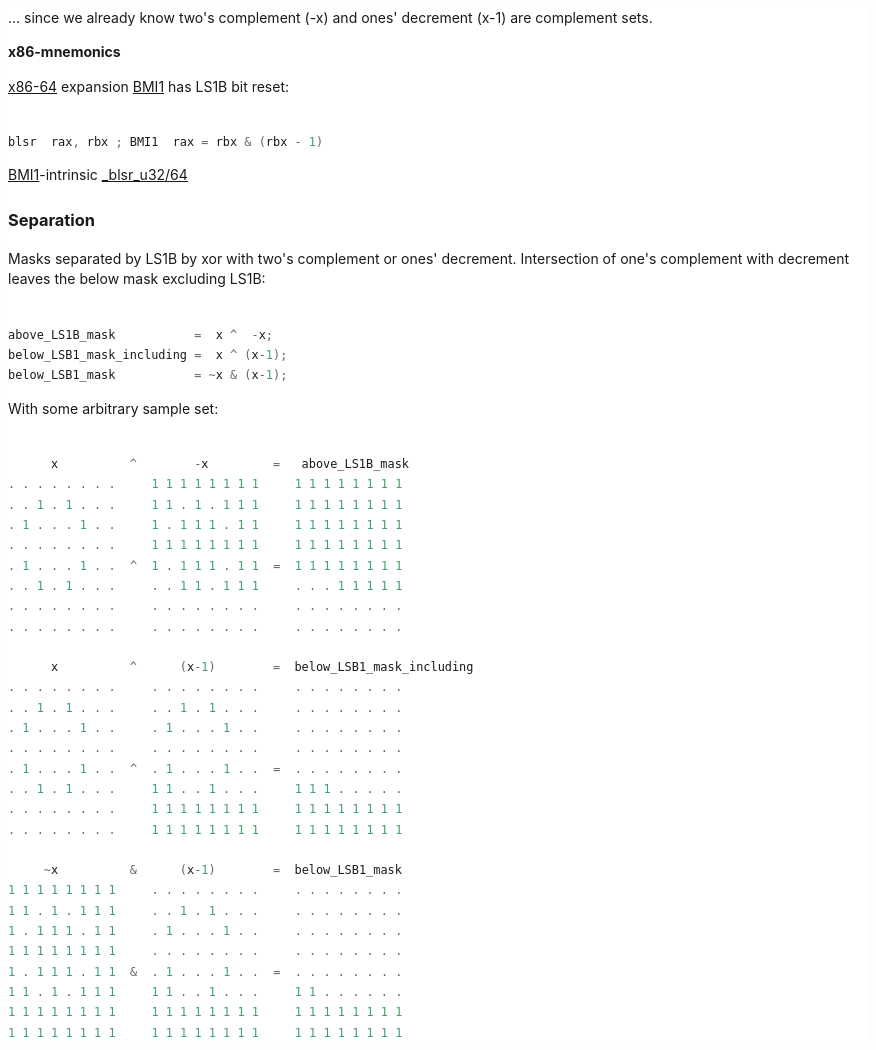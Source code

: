 ... since we already know two's complement (-x) and ones' decrement (x-1) are complement sets.

**x86-mnemonics**

[x86-64](X86-64 "X86-64") expansion [BMI1](BMI1 "BMI1") has LS1B bit reset:

```C++

blsr  rax, rbx ; BMI1  rax = rbx & (rbx - 1)

```

[BMI1](BMI1 "BMI1")-intrinsic [\_blsr_u32/64](BMI1#_blsr_u3264 "BMI1")

### Separation

Masks separated by LS1B by xor with two's complement or ones' decrement. Intersection of one's complement with decrement leaves the below mask excluding LS1B:

```C++

above_LS1B_mask           =  x ^  -x;
below_LSB1_mask_including =  x ^ (x-1);
below_LSB1_mask           = ~x & (x-1);

```

With some arbitrary sample set:

```C++

      x          ^        -x         =   above_LS1B_mask
. . . . . . . .     1 1 1 1 1 1 1 1     1 1 1 1 1 1 1 1
. . 1 . 1 . . .     1 1 . 1 . 1 1 1     1 1 1 1 1 1 1 1
. 1 . . . 1 . .     1 . 1 1 1 . 1 1     1 1 1 1 1 1 1 1
. . . . . . . .     1 1 1 1 1 1 1 1     1 1 1 1 1 1 1 1
. 1 . . . 1 . .  ^  1 . 1 1 1 . 1 1  =  1 1 1 1 1 1 1 1
. . 1 . 1 . . .     . . 1 1 . 1 1 1     . . . 1 1 1 1 1
. . . . . . . .     . . . . . . . .     . . . . . . . .
. . . . . . . .     . . . . . . . .     . . . . . . . .

      x          ^      (x-1)        =  below_LSB1_mask_including
. . . . . . . .     . . . . . . . .     . . . . . . . .
. . 1 . 1 . . .     . . 1 . 1 . . .     . . . . . . . .
. 1 . . . 1 . .     . 1 . . . 1 . .     . . . . . . . .
. . . . . . . .     . . . . . . . .     . . . . . . . .
. 1 . . . 1 . .  ^  . 1 . . . 1 . .  =  . . . . . . . .
. . 1 . 1 . . .     1 1 . . 1 . . .     1 1 1 . . . . .
. . . . . . . .     1 1 1 1 1 1 1 1     1 1 1 1 1 1 1 1
. . . . . . . .     1 1 1 1 1 1 1 1     1 1 1 1 1 1 1 1

     ~x          &      (x-1)        =  below_LSB1_mask
1 1 1 1 1 1 1 1     . . . . . . . .     . . . . . . . .
1 1 . 1 . 1 1 1     . . 1 . 1 . . .     . . . . . . . .
1 . 1 1 1 . 1 1     . 1 . . . 1 . .     . . . . . . . .
1 1 1 1 1 1 1 1     . . . . . . . .     . . . . . . . .
1 . 1 1 1 . 1 1  &  . 1 . . . 1 . .  =  . . . . . . . .
1 1 . 1 . 1 1 1     1 1 . . 1 . . .     1 1 . . . . . .
1 1 1 1 1 1 1 1     1 1 1 1 1 1 1 1     1 1 1 1 1 1 1 1
1 1 1 1 1 1 1 1     1 1 1 1 1 1 1 1     1 1 1 1 1 1 1 1

```
